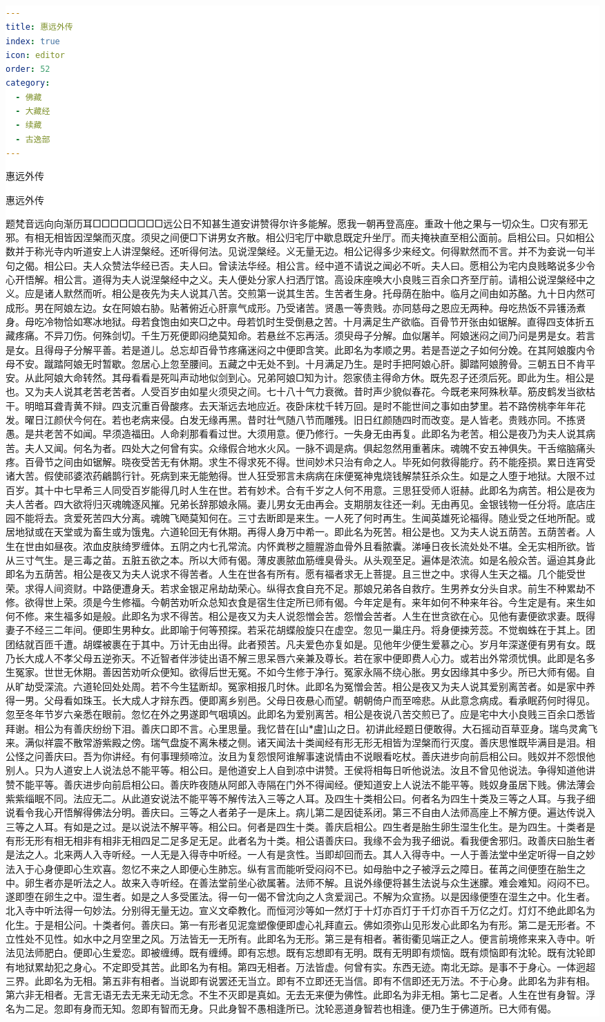 ```yaml
---
title: 惠远外传
index: true
icon: editor
order: 52
category:
  - 佛藏
  - 大藏经
  - 续藏
  - 古逸部
---
```


  惠远外传  

惠远外传  

题梵音远向向渐历耳□□□□□□□□远公日不知甚生道安讲赞得尔许多能解。愿我一朝再登高座。重政十他之果与一切众生。□灾有邪无邪。有相无相皆因涅槃而灭度。须臾之间便□下讲男女齐散。相公归宅厅中歇息既定升坐厅。而夫掩袂直至相公面前。启相公曰。只如相公数并于称光寺内听道安上人讲涅槃经。还听得何法。见说涅槃经。义无量无边。相公记得多少来经文。何得默然而不言。并不为妾说一句半句之偈。相公曰。夫人众赞法华经已否。夫人曰。曾读法华经。相公言。经中道不请说之闻必不听。夫人曰。愿相公为宅内良贱略说多少令心开悟解。相公言。道得为夫人说涅槃经中之义。夫人便处分家人扫洒厅馆。高设床座唤大小良贱三百余口齐至厅前。请相公说涅槃经中之义。应是诸人默然而听。相公是夜先为夫人说其八苦。交煎第一说其生苦。生苦者生身。托母荫在胎中。临月之间由如苏酪。九十日内然可成形。男在阿娘左边。女在阿娘右胁。贴著俯近心肝禀气成形。乃受诸苦。贤愚一等贵贱。亦同慈母之恩应无两种。母吃热饭不异镬汤煮身。母吃冷物恰如寒冰地狱。母若食饱由如夹□之中。母若饥时生受倒悬之苦。十月满足生产欲临。百骨节开张由如锯解。直得四支体折五藏疼痛。不异刀伤。何殊剑切。千生万死便即闷绝莫知命。若悬丝不忘再活。须臾母子分解。血似屠羊。阿娘迷闷之间乃问是男是女。若言是女。且得母子分解平善。若是道儿。总忘却百骨节疼痛迷闷之中便即含笑。此即名为孝顺之男。若是吾逆之子如何分娩。在其阿娘腹内令母不安。蹴踏阿娘无时暂歇。忽居心上忽至腰间。五藏之中无处不到。十月满足乃生。是时手把阿娘心肝。脚踏阿娘胯骨。三朝五日不肯平安。从此阿娘大命转然。其母看看是死叫声动地似剑到心。兄弟阿娘□知为计。怨家债主得命方休。既先忍子还须后死。即此为生。相公是也。又为夫人说其老苦老苦者。人受百岁由如星火须臾之间。七十八十气力衰微。昔时声少貌似春花。今既老来阿殊秋草。筋皮鹤发当欲枯干。明暗耳聋青黄不辩。四支沉重百骨酸疼。去天渐远去地应近。夜卧床枕千转万回。是时不能世间之事如由梦里。若不路傍桃李年年花发。曜日江颜伏今何在。若也老病来侵。白发无缘再黑。昔时壮气随八节而雕残。旧日红颜随四时而改变。是人皆老。贵贱亦同。不拣贤愚。是共老苦不如闻。早须造福田。人命刹那看看过世。大须用意。便乃修行。一失身无由再复。此即名为老苦。相公是夜乃为夫人说其病苦。夫人又闻。何名为者。四处大之何曾有实。众缘假合地水火风。一脉不调是病。俱起忽然用重著床。魂魄不安五神俱失。干舌缩脑痛头疼。百骨节之间由如锯解。晓夜受苦无有休期。求生不得求死不得。世间妙术只治有命之人。毕死如何救得能疗。药不能痊损。累日连宵受诸大苦。假使祁婆浓药鶣鹊行针。死病到来无能勉得。世人狂受邪言未病病在床便冤神鬼烧钱解禁狂杀众生。如是之人堕于地狱。大限不过百岁。其十中七早希三人同受百岁能得几时人生在世。若有妙术。合有千岁之人何不用意。三思狂受师人诳赫。此即名为病苦。相公是夜为夫人苦者。四大欲将归灭魂魄逐风摧。兄弟长辞那娘永隔。妻儿男女无由再会。支期朋友往还一刹。无由再见。金银钱物一任分将。底店庄园不能将去。贪爱死苦四大分离。魂魄飞飏莫知何在。三寸去断即是来生。一人死了何时再生。生闻英雄死论福得。随业受之任地所配。或居地狱或在天堂或为畜生或为饿鬼。六道轮回无有休期。再得人身万中希一。即此名为死苦。相公是也。又为夫人说五荫苦。五荫苦者。人生在世由如昼夜。浓血皮肤绮罗缠体。五阴之内七孔常流。内怀粪秽之膻腥游血骨外且看脓囊。涕唾日夜长流处处不堪。全无实相所欲。皆从三寸气生。是三毒之苗。五脏五欲之本。所以大师有偈。薄皮裹脓血筋缠臭骨头。从头观至足。遍体是浓流。如是名般众苦。逼迫其身此即名为五荫苦。相公是夜又为夫人说求不得苦者。人生在世各有所有。愿有福者求无上菩提。且三世之中。求得人生天之福。几个能受世荣。求得人间资财。中路便遭身夭。若求金银疋帛劫劫荣心。纵得衣食自充不足。那娘兄弟各自救疗。生男养女分头自求。前生不种累劫不修。欲得世上荣。须是今生修福。今朝苦劝听众总知衣食是宿生住定所已师有偈。今年定是有。来年如何不种来年谷。今生定是有。来生如何不修。来生福多如是般。此即名为求不得苦。相公是夜又为夫人说怨憎会苦。怨憎会苦者。人生在世贪欲在心。见他有妻便欲求妻。既得妻子不经三二年间。便即生男种女。此即喻于何等预探。若采花胡蝶般旋只在虚空。忽见一巢庄丹。将身便捒芳蕊。不觉蜘蛛在于其上。团团结就百匝千遭。胡蝶被裹在于其中。万计无由出得。此者预苦。凡夫爱色亦复如是。见他年少便生爱慕之心。岁月年深遂便有男有女。既乃长大成人不孝父母五逆弥天。不近智者伴涉徒出语不解三思呆唇六亲兼及尊长。若在家中便即费人心力。或若出外常须忧惧。此即是名多生冤家。世世无休期。善因苦劝听众便知。欲得后世无冤。不如今生修于净行。冤家永隔不绕心胀。男女因缘其中多少。所已大师有偈。自从旷劫受深流。六道轮回处处周。若不今生猛断却。冤家相报几时休。此即名为冤憎会苦。相公是夜又为夫人说其爱别离苦者。如是家中养得一男。父母看如珠玉。长大成人才辩东西。便即离乡别邑。父母日夜悬心而望。朝朝倚户而至啼悲。从此意念病成。看承眠药何时得见。忽至冬年节岁六亲悉在眼前。忽忆在外之男遂即气咽填凶。此即名为爱别离苦。相公是夜说八苦交煎已了。应是宅中大小良贱三百余口悉皆拜谢。相公为有善庆纷纷下泪。善庆口即不言。心里思量。我忆昔在[山*盧]山之日。初讲此经题日便敢得。大石摇动百草亚身。瑞鸟灵禽飞来。满似祥震不散常游紫殿之傍。瑞气盘旋不离朱楼之侧。诸天闻法十类闻经有形无形无相皆为涅槃而行灭度。善庆思惟既毕满目是泪。相公怪之问善庆曰。吾为你讲经。有何事理频啼泣。汝且为复怨恨阿谁解事速说情由不说眼看吃杖。善庆进步向前启相公曰。贱奴并不怨恨他别人。只为人道安上人说法总不能平等。相公曰。是他道安上人自到凉中讲赞。王侯将相每日听他说法。汝且不曾见他说法。争得知道他讲赞不能平等。善庆进步向前启相公曰。善庆昨夜随从阿郎入寺隔在门外不得闻经。便知道安上人说法不能平等。贱奴身虽居下贱。佛法薄会紫紫缁眠不同。法应无二。从此道安说法不能平等不解传法入三等之人耳。及四生十类相公曰。何者名为四生十类及三等之人耳。与我子细说看令我心开悟解得佛法分明。善庆曰。三等之人者弟子一是床上。病儿第二是因徒系闭。第三不自由人法师高座上不解方便。遍达传说入三等之人耳。有如是之过。是以说法不解平等。相公曰。何者是四生十类。善庆启相公。四生者是胎生卵生湿生化生。是为四生。十类者是有形无形有相无相非有相非无相四足二足多足无足。此者名为十类。相公语善庆曰。我缘不会为我子细说。看我便舍邪归。政善庆曰胎生者是法之人。北来两人入寺听经。一人无是入得寺中听经。一人有是贪性。当即却回而去。其人入得寺中。一人于善法堂中坐定听得一自之妙法入于心身便即心生欢喜。忽忆不来之人即便心生肺忘。纵有言而能听受闷闷不已。如母胎中之子被浮云之障日。萑苒之间便堕在胎生之中。卵生者亦是听法之人。故来入寺听经。在善法堂前坐心欲属著。法师不解。且说外缘便将甚生法说与众生迷朦。难会难知。闷闷不已。遂即堕在卵生之中。湿生者。如是之人多受匿法。得一句一偈不曾沈向之人贪爱润己。不解为众宣扬。以是因缘便堕在湿生之中。化生者。北入寺中听法得一句妙法。分别得无量无边。宣义文牵教化。而恒河沙等如一然灯于十灯亦百灯于千灯亦百千万亿之灯。灯灯不绝此即名为化生。于是相公问。十类者何。善庆曰。第一有形者见泥龛塑像便即虚心礼拜直云。佛如须弥山见形发心此即名为有形。第二是无形者。不立性处不见性。如水中之月空里之风。万法皆无一无所有。此即名为无形。第三是有相者。著街衢见端正之人。便言前境修来来入寺中。听法见法师肥白。便即心生爱恋。即被缠缚。既有缠缚。即有忘想。既有忘想即有无明。既有无明即有烦恼。既有烦恼即有沈轮。既有沈轮即有地狱累劫犯之身心。不定即受其苦。此即名为有相。第四无相者。万法皆虚。何曾有实。东西无迹。南北无踪。是事不于身心。一体迥超三界。此即名为无相。第五非有相者。当说即有说罢还无当立。即有不立即还无当信。即有不信即还无万法。不于心身。此即名为非有相。第六非无相者。无言无语无去无来无动无念。不生不灭即是真如。无去无来便为佛性。此即名为非无相。第七二足者。人生在世有身智。浮名为二足。忽即有身而无知。忽即有智而无身。只此身智不愚相逢所已。沈轮恶道身智若也相逢。便乃生于佛道所。已大师有偈。  
